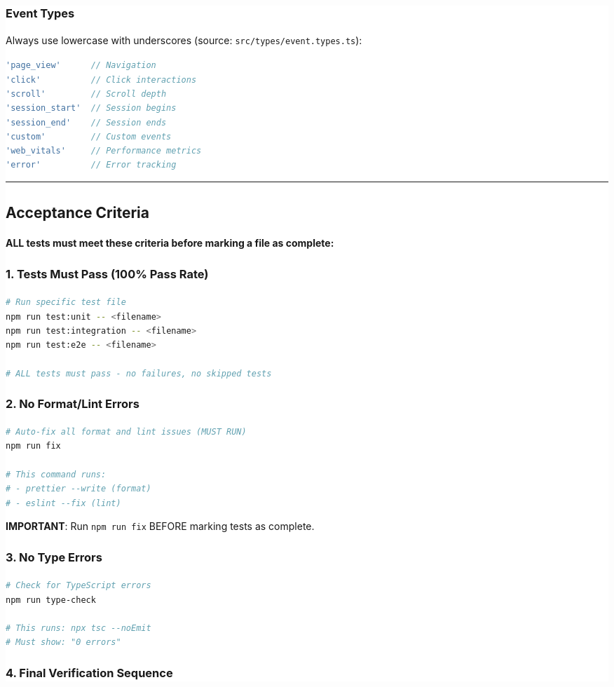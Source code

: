 ### Event Types

Always use lowercase with underscores (source: `src/types/event.types.ts`):

```typescript
'page_view'      // Navigation
'click'          // Click interactions
'scroll'         // Scroll depth
'session_start'  // Session begins
'session_end'    // Session ends
'custom'         // Custom events
'web_vitals'     // Performance metrics
'error'          // Error tracking
```

---

## Acceptance Criteria

**ALL tests must meet these criteria before marking a file as complete:**

### 1. Tests Must Pass (100% Pass Rate)
```bash
# Run specific test file
npm run test:unit -- <filename>
npm run test:integration -- <filename>
npm run test:e2e -- <filename>

# ALL tests must pass - no failures, no skipped tests
```

### 2. No Format/Lint Errors
```bash
# Auto-fix all format and lint issues (MUST RUN)
npm run fix

# This command runs:
# - prettier --write (format)
# - eslint --fix (lint)
```

**IMPORTANT**: Run `npm run fix` BEFORE marking tests as complete.

### 3. No Type Errors
```bash
# Check for TypeScript errors
npm run type-check

# This runs: npx tsc --noEmit
# Must show: "0 errors"
```

### 4. Final Verification Sequence
